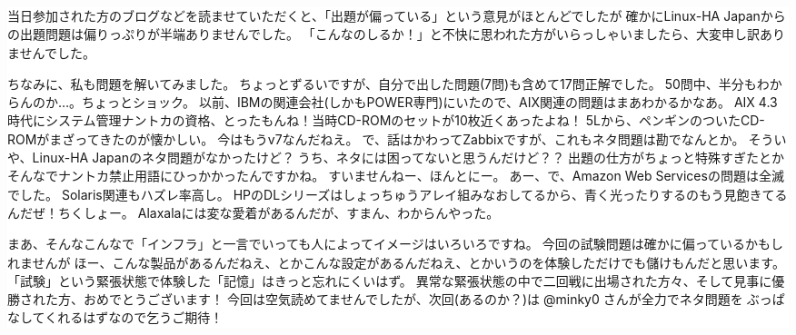 当日参加された方のブログなどを読ませていただくと、「出題が偏っている」という意見がほとんどでしたが
確かにLinux-HA Japanからの出題問題は偏りっぷりが半端ありませんでした。
「こんなのしるか！」と不快に思われた方がいらっしゃいましたら、大変申し訳ありませんでした。

ちなみに、私も問題を解いてみました。
ちょっとずるいですが、自分で出した問題(7問)も含めて17問正解でした。
50問中、半分もわからんのか…。ちょっとショック。
以前、IBMの関連会社(しかもPOWER専門)にいたので、AIX関連の問題はまあわかるかなあ。
AIX 4.3時代にシステム管理ナントカの資格、とったもんね！当時CD-ROMのセットが10枚近くあったよね！
5Lから、ペンギンのついたCD-ROMがまざってきたのが懐かしい。
今はもうv7なんだねえ。
で、話はかわってZabbixですが、これもネタ問題は勘でなんとか。
そういや、Linux-HA Japanのネタ問題がなかったけど？
うち、ネタには困ってないと思うんだけど？？
出題の仕方がちょっと特殊すぎたとかそんなでナントカ禁止用語にひっかかったんですかね。
すいませんねー、ほんとにー。
あー、で、Amazon Web Servicesの問題は全滅でした。
Solaris関連もハズレ率高し。
HPのDLシリーズはしょっちゅうアレイ組みなおしてるから、青く光ったりするのもう見飽きてるんだぜ！ちくしょー。
Alaxalaには変な愛着があるんだが、すまん、わからんやった。

まあ、そんなこんなで「インフラ」と一言でいっても人によってイメージはいろいろですね。
今回の試験問題は確かに偏っているかもしれませんが
ほー、こんな製品があるんだねえ、とかこんな設定があるんだねえ、とかいうのを体験しただけでも儲けもんだと思います。
「試験」という緊張状態で体験した「記憶」はきっと忘れにくいはず。
異常な緊張状態の中で二回戦に出場された方々、そして見事に優勝された方、おめでとうございます！
今回は空気読めてませんでしたが、次回(あるのか？)は @minky0 さんが全力でネタ問題を
ぶっぱなしてくれるはずなので乞うご期待！
